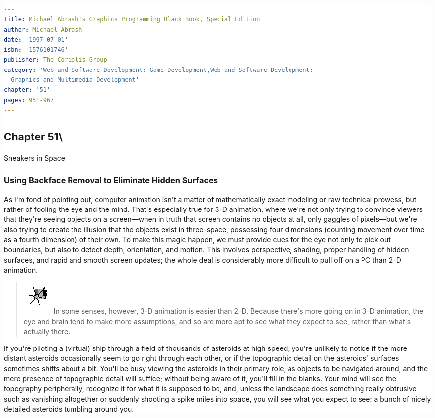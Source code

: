 ```yaml
---
title: Michael Abrash's Graphics Programming Black Book, Special Edition
author: Michael Abrash
date: '1997-07-01'
isbn: '1576101746'
publisher: The Coriolis Group
category: 'Web and Software Development: Game Development,Web and Software Development:
  Graphics and Multimedia Development'
chapter: '51'
pages: 951-967
---
```


## Chapter 51\
 Sneakers in Space

### Using Backface Removal to Eliminate Hidden Surfaces

As I'm fond of pointing out, computer animation isn't a matter of
mathematically exact modeling or raw technical prowess, but rather of
fooling the eye and the mind. That's especially true for 3-D animation,
where we're not only trying to convince viewers that they're seeing
objects on a screen—when in truth that screen contains no objects at
all, only gaggles of pixels—but we're also trying to create the illusion
that the objects exist in three-space, possessing four dimensions
(counting movement over time as a fourth dimension) of their own. To
make this magic happen, we must provide cues for the eye not only to
pick out boundaries, but also to detect depth, orientation, and motion.
This involves perspective, shading, proper handling of hidden surfaces,
and rapid and smooth screen updates; the whole deal is considerably more
difficult to pull off on a PC than 2-D animation.

> ![](images/i.jpg)
> In some senses, however, 3-D animation is easier than 2-D. Because
> there's more going on in 3-D animation, the eye and brain tend to make
> more assumptions, and so are more apt to see what they expect to see,
> rather than what's actually there.

If you're piloting a (virtual) ship through a field of thousands of
asteroids at high speed, you're unlikely to notice if the more distant
asteroids occasionally seem to go right through each other, or if the
topographic detail on the asteroids' surfaces sometimes shifts about a
bit. You'll be busy viewing the asteroids in their primary role, as
objects to be navigated around, and the mere presence of topographic
detail will suffice; without being aware of it, you'll fill in the
blanks. Your mind will see the topography peripherally, recognize it for
what it is supposed to be, and, unless the landscape does something
really obtrusive such as vanishing altogether or suddenly shooting a
spike miles into space, you will see what you expect to see: a bunch of
nicely detailed asteroids tumbling around you.
